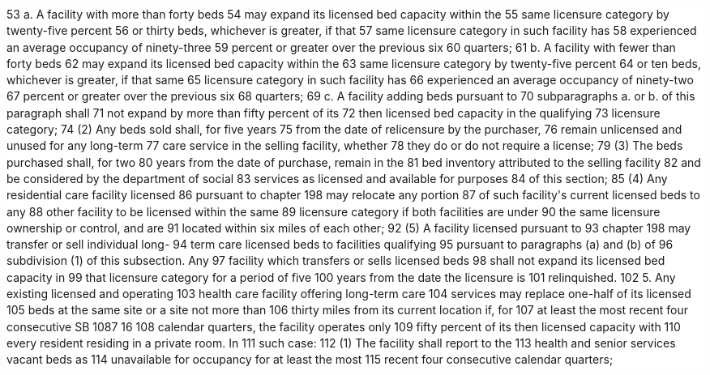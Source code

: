 53 a. A facility with more than forty beds
54 may expand its licensed bed capacity within the
55 same licensure category by twenty-five percent
56 or thirty beds, whichever is greater, if that
57 same licensure category in such facility has
58 experienced an average occupancy of ninety-three
59 percent or greater over the previous six
60 quarters;
61 b. A facility with fewer than forty beds
62 may expand its licensed bed capacity within the
63 same licensure category by twenty-five percent
64 or ten beds, whichever is greater, if that same
65 licensure category in such facility has
66 experienced an average occupancy of ninety-two
67 percent or greater over the previous six
68 quarters;
69 c. A facility adding beds pursuant to
70 subparagraphs a. or b. of this paragraph shall
71 not expand by more than fifty percent of its
72 then licensed bed capacity in the qualifying
73 licensure category;
74 (2) Any beds sold shall, for five years
75 from the date of relicensure by the purchaser,
76 remain unlicensed and unused for any long-term
77 care service in the selling facility, whether
78 they do or do not require a license;
79 (3) The beds purchased shall, for two
80 years from the date of purchase, remain in the
81 bed inventory attributed to the selling facility
82 and be considered by the department of social
83 services as licensed and available for purposes
84 of this section;
85 (4) Any residential care facility licensed
86 pursuant to chapter 198 may relocate any portion
87 of such facility's current licensed beds to any
88 other facility to be licensed within the same
89 licensure category if both facilities are under
90 the same licensure ownership or control, and are
91 located within six miles of each other;
92 (5) A facility licensed pursuant to
93 chapter 198 may transfer or sell individual long-
94 term care licensed beds to facilities qualifying
95 pursuant to paragraphs (a) and (b) of
96 subdivision (1) of this subsection. Any
97 facility which transfers or sells licensed beds
98 shall not expand its licensed bed capacity in
99 that licensure category for a period of five
100 years from the date the licensure is
101 relinquished.
102 5. Any existing licensed and operating
103 health care facility offering long-term care
104 services may replace one-half of its licensed
105 beds at the same site or a site not more than
106 thirty miles from its current location if, for
107 at least the most recent four consecutive
SB 1087 16
108 calendar quarters, the facility operates only
109 fifty percent of its then licensed capacity with
110 every resident residing in a private room. In
111 such case:
112 (1) The facility shall report to the
113 health and senior services vacant beds as
114 unavailable for occupancy for at least the most
115 recent four consecutive calendar quarters;